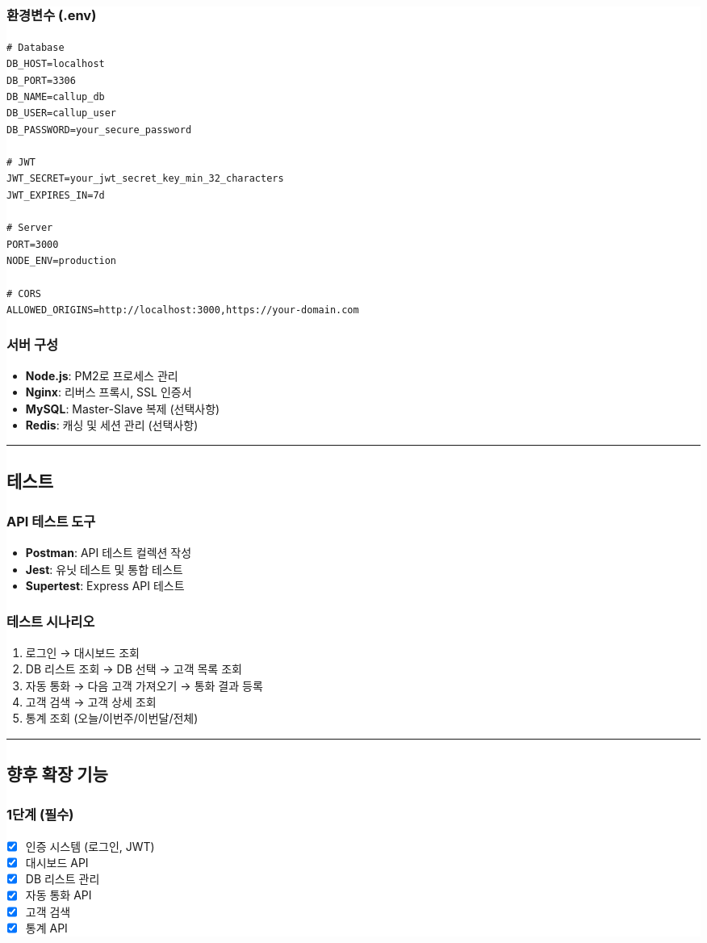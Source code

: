 ### 환경변수 (.env)
```env
# Database
DB_HOST=localhost
DB_PORT=3306
DB_NAME=callup_db
DB_USER=callup_user
DB_PASSWORD=your_secure_password

# JWT
JWT_SECRET=your_jwt_secret_key_min_32_characters
JWT_EXPIRES_IN=7d

# Server
PORT=3000
NODE_ENV=production

# CORS
ALLOWED_ORIGINS=http://localhost:3000,https://your-domain.com
```

### 서버 구성
- **Node.js**: PM2로 프로세스 관리
- **Nginx**: 리버스 프록시, SSL 인증서
- **MySQL**: Master-Slave 복제 (선택사항)
- **Redis**: 캐싱 및 세션 관리 (선택사항)

---

## 테스트

### API 테스트 도구
- **Postman**: API 테스트 컬렉션 작성
- **Jest**: 유닛 테스트 및 통합 테스트
- **Supertest**: Express API 테스트

### 테스트 시나리오
1. 로그인 → 대시보드 조회
2. DB 리스트 조회 → DB 선택 → 고객 목록 조회
3. 자동 통화 → 다음 고객 가져오기 → 통화 결과 등록
4. 고객 검색 → 고객 상세 조회
5. 통계 조회 (오늘/이번주/이번달/전체)

---

## 향후 확장 기능

### 1단계 (필수)
- [x] 인증 시스템 (로그인, JWT)
- [x] 대시보드 API
- [x] DB 리스트 관리
- [x] 자동 통화 API
- [x] 고객 검색
- [x] 통계 API
